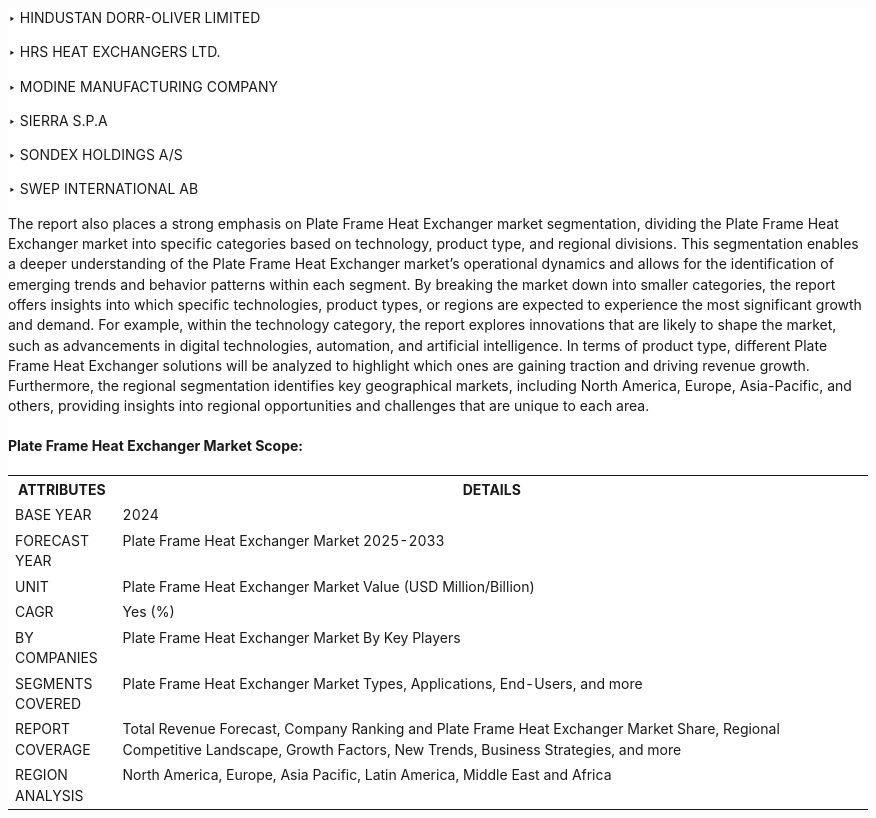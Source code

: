 ‣ HINDUSTAN DORR-OLIVER LIMITED

‣ HRS HEAT EXCHANGERS LTD.

‣ MODINE MANUFACTURING COMPANY

‣ SIERRA S.P.A

‣ SONDEX HOLDINGS A/S

‣ SWEP INTERNATIONAL AB

The report also places a strong emphasis on Plate Frame Heat Exchanger market segmentation, dividing the Plate Frame Heat Exchanger market into specific categories based on technology, product type, and regional divisions. This segmentation enables a deeper understanding of the Plate Frame Heat Exchanger market’s operational dynamics and allows for the identification of emerging trends and behavior patterns within each segment. By breaking the market down into smaller categories, the report offers insights into which specific technologies, product types, or regions are expected to experience the most significant growth and demand. For example, within the technology category, the report explores innovations that are likely to shape the market, such as advancements in digital technologies, automation, and artificial intelligence. In terms of product type, different Plate Frame Heat Exchanger solutions will be analyzed to highlight which ones are gaining traction and driving revenue growth. Furthermore, the regional segmentation identifies key geographical markets, including North America, Europe, Asia-Pacific, and others, providing insights into regional opportunities and challenges that are unique to each area.

<h4>Plate Frame Heat Exchanger Market Scope:</h4>
<table>
<tr>
<th>ATTRIBUTES</th>
<th>DETAILS</th>
</tr>
<tr>
<td>BASE YEAR</td>
<td>2024</td>
</tr>
<tr>
<td>FORECAST YEAR</td>
<td>Plate Frame Heat Exchanger Market 2025-2033</td>
</tr>
<tr>
<td>UNIT</td>
<td>Plate Frame Heat Exchanger Market Value (USD Million/Billion)</td>
<tr>
<td>CAGR</td>
<td>Yes (%)</td>
</tr>
</tr>
<tr>
<td>BY COMPANIES</td>
<td>Plate Frame Heat Exchanger Market By Key Players</td>
</tr>
<tr>
<td>SEGMENTS COVERED</td>
<td>Plate Frame Heat Exchanger Market Types, Applications, End-Users, and more</td>
</tr>
<tr>
<td>REPORT COVERAGE</td>
<td>Total Revenue Forecast, Company Ranking and Plate Frame Heat Exchanger Market Share, Regional Competitive Landscape, Growth Factors, New Trends, Business Strategies, and more</td>
</tr>
<tr>
<td>REGION ANALYSIS</td>
<td>North America, Europe, Asia Pacific, Latin America, Middle East and Africa</td>
</tr>
</table>
